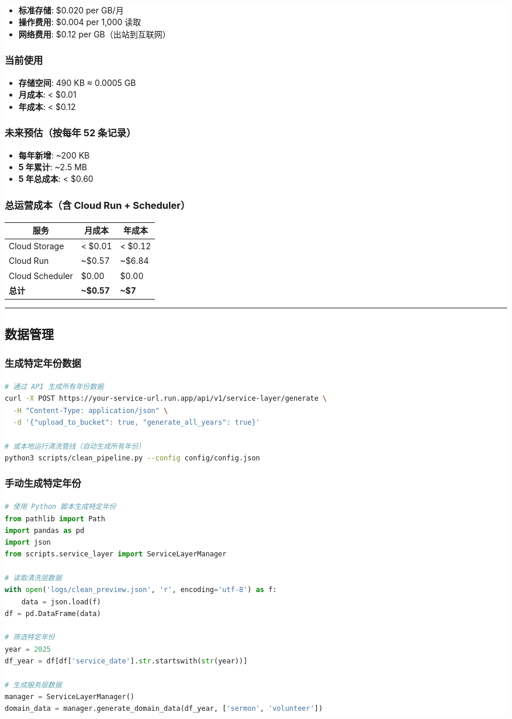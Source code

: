 - **标准存储**: $0.020 per GB/月
- **操作费用**: $0.004 per 1,000 读取
- **网络费用**: $0.12 per GB（出站到互联网）

### 当前使用

- **存储空间**: 490 KB ≈ 0.0005 GB
- **月成本**: < $0.01
- **年成本**: < $0.12

### 未来预估（按每年 52 条记录）

- **每年新增**: ~200 KB
- **5 年累计**: ~2.5 MB
- **5 年总成本**: < $0.60

### 总运营成本（含 Cloud Run + Scheduler）

| 服务 | 月成本 | 年成本 |
|-----|--------|--------|
| Cloud Storage | < $0.01 | < $0.12 |
| Cloud Run | ~$0.57 | ~$6.84 |
| Cloud Scheduler | $0.00 | $0.00 |
| **总计** | **~$0.57** | **~$7** |

---

## 数据管理

### 生成特定年份数据

```bash
# 通过 API 生成所有年份数据
curl -X POST https://your-service-url.run.app/api/v1/service-layer/generate \
  -H "Content-Type: application/json" \
  -d '{"upload_to_bucket": true, "generate_all_years": true}'

# 或本地运行清洗管线（自动生成所有年份）
python3 scripts/clean_pipeline.py --config config/config.json
```

### 手动生成特定年份

```python
# 使用 Python 脚本生成特定年份
from pathlib import Path
import pandas as pd
import json
from scripts.service_layer import ServiceLayerManager

# 读取清洗层数据
with open('logs/clean_preview.json', 'r', encoding='utf-8') as f:
    data = json.load(f)
df = pd.DataFrame(data)

# 筛选特定年份
year = 2025
df_year = df[df['service_date'].str.startswith(str(year))]

# 生成服务层数据
manager = ServiceLayerManager()
domain_data = manager.generate_domain_data(df_year, ['sermon', 'volunteer'])
```